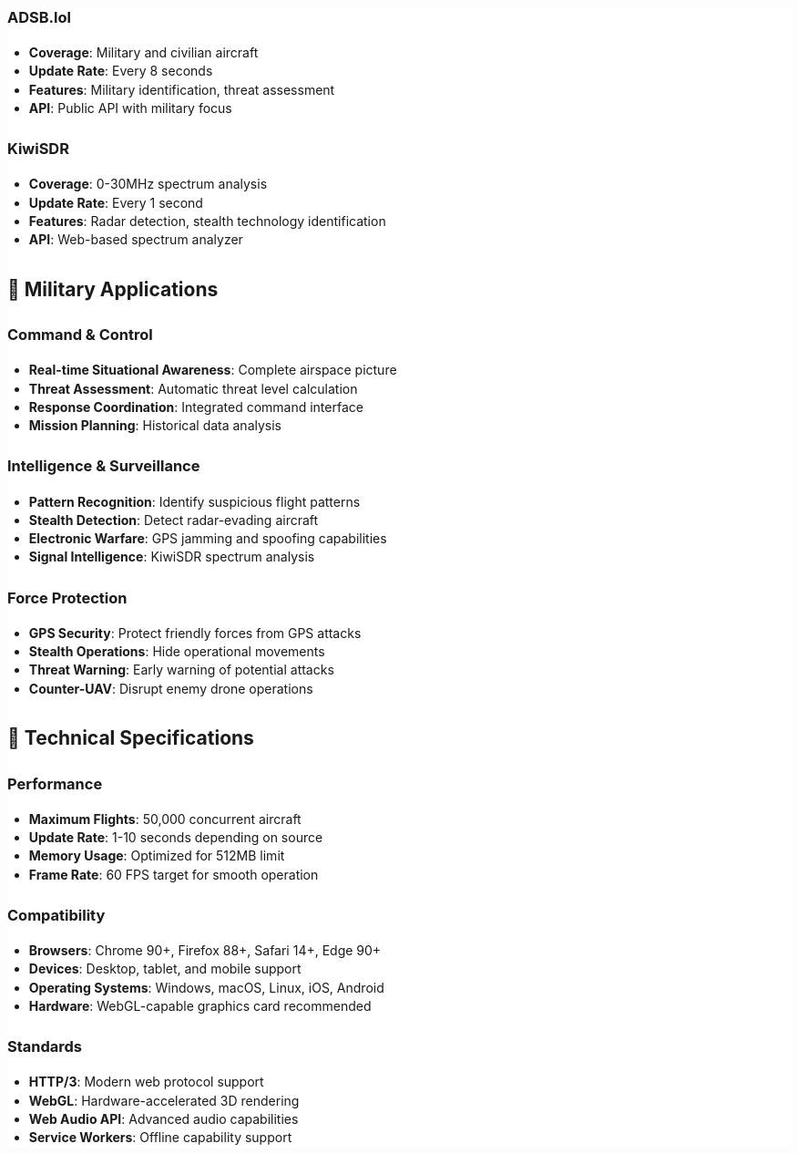 ### ADSB.lol
- **Coverage**: Military and civilian aircraft
- **Update Rate**: Every 8 seconds
- **Features**: Military identification, threat assessment
- **API**: Public API with military focus

### KiwiSDR
- **Coverage**: 0-30MHz spectrum analysis
- **Update Rate**: Every 1 second
- **Features**: Radar detection, stealth technology identification
- **API**: Web-based spectrum analyzer

## 🎯 Military Applications

### Command & Control
- **Real-time Situational Awareness**: Complete airspace picture
- **Threat Assessment**: Automatic threat level calculation
- **Response Coordination**: Integrated command interface
- **Mission Planning**: Historical data analysis

### Intelligence & Surveillance
- **Pattern Recognition**: Identify suspicious flight patterns
- **Stealth Detection**: Detect radar-evading aircraft
- **Electronic Warfare**: GPS jamming and spoofing capabilities
- **Signal Intelligence**: KiwiSDR spectrum analysis

### Force Protection
- **GPS Security**: Protect friendly forces from GPS attacks
- **Stealth Operations**: Hide operational movements
- **Threat Warning**: Early warning of potential attacks
- **Counter-UAV**: Disrupt enemy drone operations

## 🔧 Technical Specifications

### Performance
- **Maximum Flights**: 50,000 concurrent aircraft
- **Update Rate**: 1-10 seconds depending on source
- **Memory Usage**: Optimized for 512MB limit
- **Frame Rate**: 60 FPS target for smooth operation

### Compatibility
- **Browsers**: Chrome 90+, Firefox 88+, Safari 14+, Edge 90+
- **Devices**: Desktop, tablet, and mobile support
- **Operating Systems**: Windows, macOS, Linux, iOS, Android
- **Hardware**: WebGL-capable graphics card recommended

### Standards
- **HTTP/3**: Modern web protocol support
- **WebGL**: Hardware-accelerated 3D rendering
- **Web Audio API**: Advanced audio capabilities
- **Service Workers**: Offline capability support
